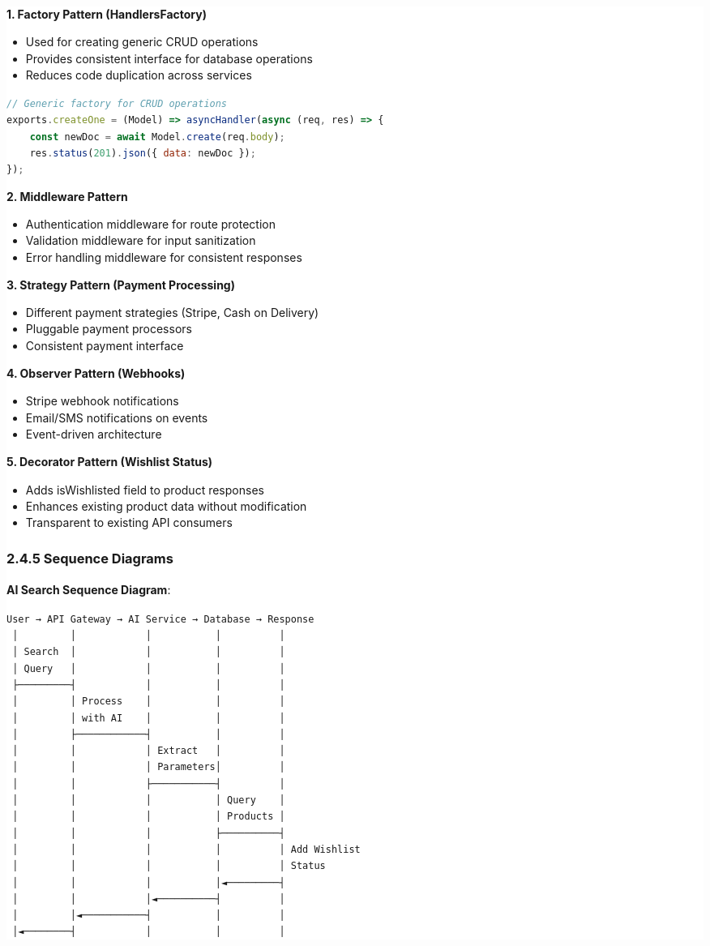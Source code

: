 **1. Factory Pattern (HandlersFactory)**
- Used for creating generic CRUD operations
- Provides consistent interface for database operations
- Reduces code duplication across services

```javascript
// Generic factory for CRUD operations
exports.createOne = (Model) => asyncHandler(async (req, res) => {
    const newDoc = await Model.create(req.body);
    res.status(201).json({ data: newDoc });
});
```

**2. Middleware Pattern**
- Authentication middleware for route protection
- Validation middleware for input sanitization
- Error handling middleware for consistent responses

**3. Strategy Pattern (Payment Processing)**
- Different payment strategies (Stripe, Cash on Delivery)
- Pluggable payment processors
- Consistent payment interface

**4. Observer Pattern (Webhooks)**
- Stripe webhook notifications
- Email/SMS notifications on events
- Event-driven architecture

**5. Decorator Pattern (Wishlist Status)**
- Adds isWishlisted field to product responses
- Enhances existing product data without modification
- Transparent to existing API consumers

### 2.4.5 Sequence Diagrams

**AI Search Sequence Diagram**:
```
User → API Gateway → AI Service → Database → Response
 │         │            │           │          │
 │ Search  │            │           │          │
 │ Query   │            │           │          │
 ├─────────┤            │           │          │
 │         │ Process    │           │          │
 │         │ with AI    │           │          │
 │         ├────────────┤           │          │
 │         │            │ Extract   │          │
 │         │            │ Parameters│          │
 │         │            ├───────────┤          │
 │         │            │           │ Query    │
 │         │            │           │ Products │
 │         │            │           ├──────────┤
 │         │            │           │          │ Add Wishlist
 │         │            │           │          │ Status
 │         │            │           │◄─────────┤
 │         │            │◄──────────┤          │
 │         │◄───────────┤           │          │
 │◄────────┤            │           │          │
```
